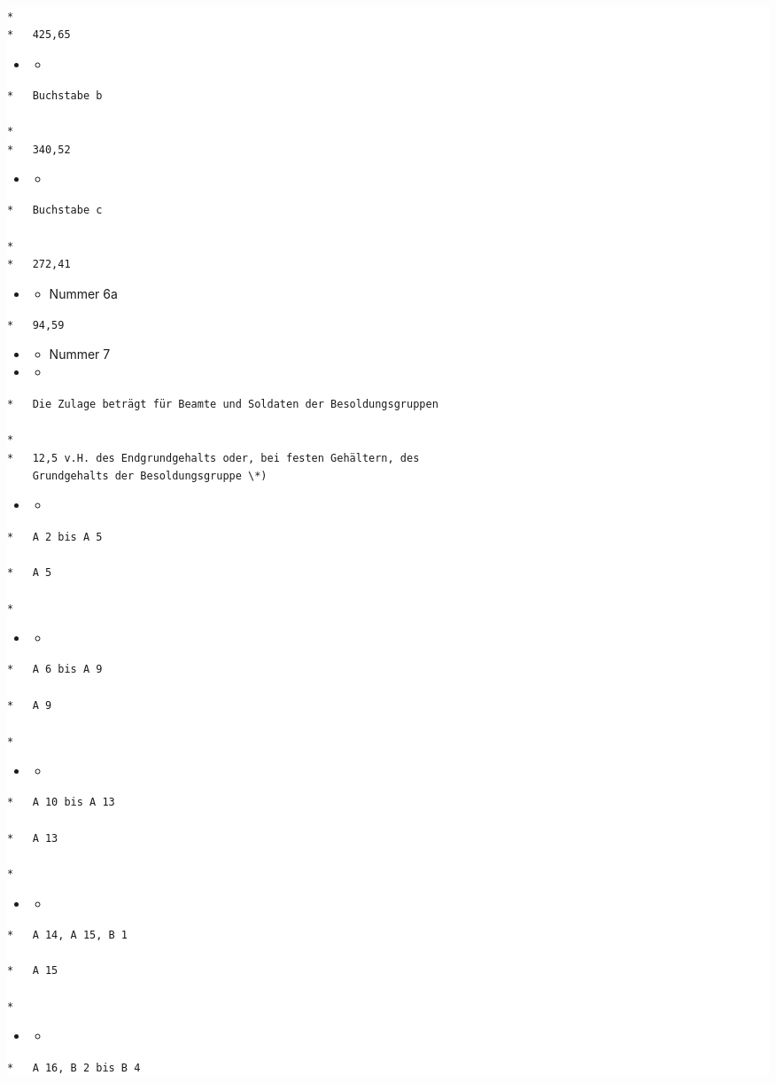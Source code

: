     *
    *   425,65


*    *
    *   Buchstabe b

    *
    *   340,52


*    *
    *   Buchstabe c

    *
    *   272,41


*    *   Nummer 6a

    *   94,59


*    *   Nummer 7


*    *
    *   Die Zulage beträgt für Beamte und Soldaten der Besoldungsgruppen

    *
    *   12,5 v.H. des Endgrundgehalts oder, bei festen Gehältern, des
        Grundgehalts der Besoldungsgruppe \*)


*    *
    *   A 2 bis A 5

    *   A 5

    *

*    *
    *   A 6 bis A 9

    *   A 9

    *

*    *
    *   A 10 bis A 13

    *   A 13

    *

*    *
    *   A 14, A 15, B 1

    *   A 15

    *

*    *
    *   A 16, B 2 bis B 4
